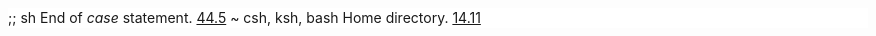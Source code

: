 </TR>
<TR
CLASS="row"
VALIGN="TOP">
<TD
CLASS="entry"
ROWSPAN="1"
COLSPAN="1">
;;</TD>
<TD
CLASS="entry"
ROWSPAN="1"
COLSPAN="1">
sh</TD>
<TD
CLASS="entry"
ROWSPAN="1"
COLSPAN="1">
End of <EM
CLASS="emphasis">
case</EM>
 statement.</TD>
<TD
CLASS="entry"
ROWSPAN="1"
COLSPAN="1">
<A
CLASS="xref"
HREF="ch44_05.htm"
TITLE="Test String Values with Bourne Shell case ">
44.5</A>
</TD>
</TR>
<TR
CLASS="row"
VALIGN="TOP">
<TD
CLASS="entry"
ROWSPAN="1"
COLSPAN="1">
~</TD>
<TD
CLASS="entry"
ROWSPAN="1"
COLSPAN="1">
csh, ksh, bash</TD>
<TD
CLASS="entry"
ROWSPAN="1"
COLSPAN="1">
Home directory.</TD>
<TD
CLASS="entry"
ROWSPAN="1"
COLSPAN="1">
<A
CLASS="xref"
HREF="ch14_11.htm"
TITLE="Finding (Anyone's) Home Directory, Quickly ">
14.11</A>
</TD>
</TR>
<TR
CLASS="row"